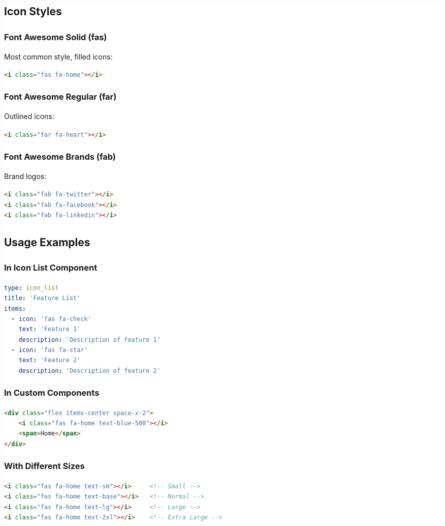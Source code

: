 ## Icon Styles

### Font Awesome Solid (fas)
Most common style, filled icons:
```html
<i class="fas fa-home"></i>
```

### Font Awesome Regular (far)
Outlined icons:
```html
<i class="far fa-heart"></i>
```

### Font Awesome Brands (fab)
Brand logos:
```html
<i class="fab fa-twitter"></i>
<i class="fab fa-facebook"></i>
<i class="fab fa-linkedin"></i>
```

## Usage Examples

### In Icon List Component
```yaml
type: icon_list
title: 'Feature List'
items:
  - icon: 'fas fa-check'
    text: 'Feature 1'
    description: 'Description of feature 1'
  - icon: 'fas fa-star'
    text: 'Feature 2'
    description: 'Description of feature 2'
```

### In Custom Components
```html
<div class="flex items-center space-x-2">
    <i class="fas fa-home text-blue-500"></i>
    <span>Home</span>
</div>
```

### With Different Sizes
```html
<i class="fas fa-home text-sm"></i>     <!-- Small -->
<i class="fas fa-home text-base"></i>   <!-- Normal -->
<i class="fas fa-home text-lg"></i>     <!-- Large -->
<i class="fas fa-home text-2xl"></i>    <!-- Extra Large -->
```
